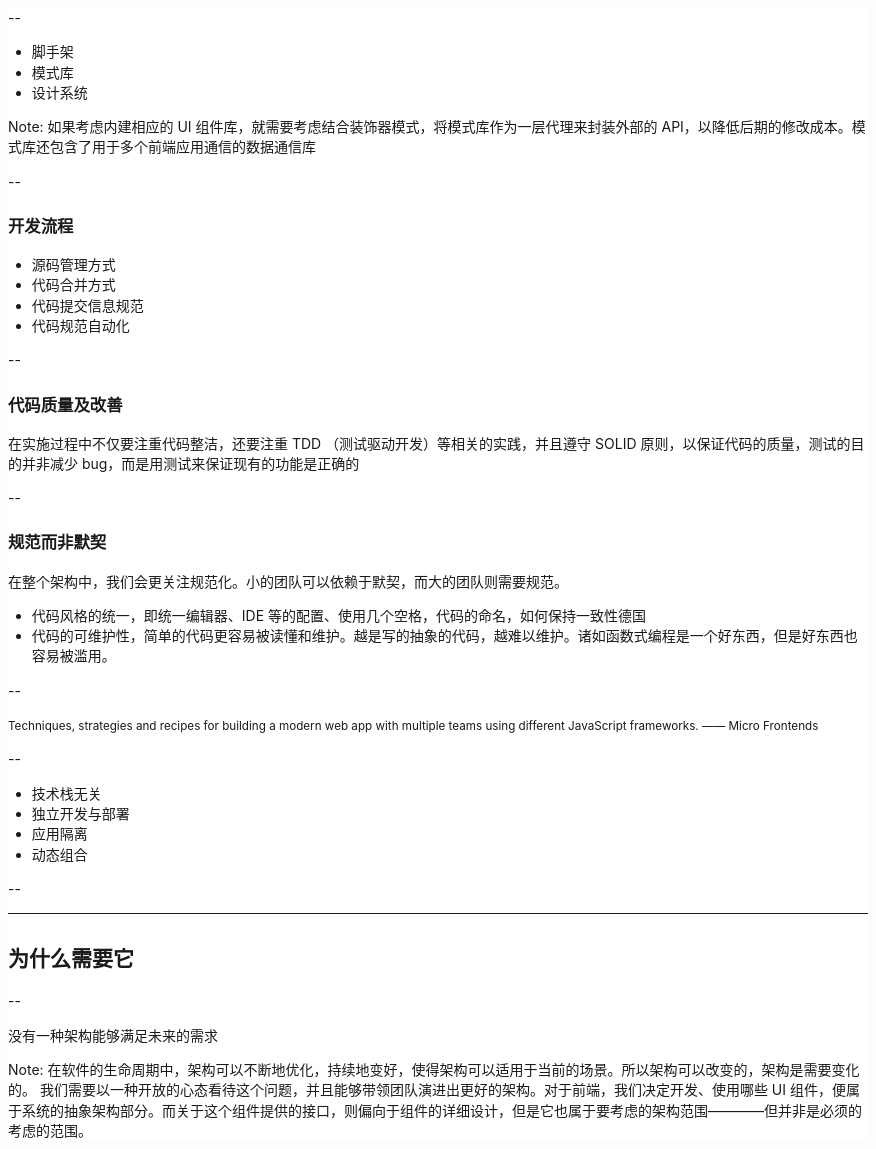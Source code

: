 --

- 脚手架
- 模式库
- 设计系统

Note:
如果考虑内建相应的 UI 组件库，就需要考虑结合装饰器模式，将模式库作为一层代理来封装外部的 API，以降低后期的修改成本。模式库还包含了用于多个前端应用通信的数据通信库

--

### 开发流程

- 源码管理方式
- 代码合并方式
- 代码提交信息规范
- 代码规范自动化

--

### 代码质量及改善

在实施过程中不仅要注重代码整洁，还要注重 TDD （测试驱动开发）等相关的实践，并且遵守 SOLID 原则，以保证代码的质量，测试的目的并非减少 bug，而是用测试来保证现有的功能是正确的

--

### 规范而非默契

在整个架构中，我们会更关注规范化。小的团队可以依赖于默契，而大的团队则需要规范。

- 代码风格的统一，即统一编辑器、IDE 等的配置、使用几个空格，代码的命名，如何保持一致性德国
- 代码的可维护性，简单的代码更容易被读懂和维护。越是写的抽象的代码，越难以维护。诸如函数式编程是一个好东西，但是好东西也容易被滥用。

--

<small>Techniques, strategies and recipes for building a modern web app with multiple teams using different JavaScript frameworks. —— Micro Frontends</small>

--

- 技术栈无关
- 独立开发与部署
- 应用隔离
- 动态组合

--

---

## 为什么需要它

--

没有一种架构能够满足未来的需求

Note:
在软件的生命周期中，架构可以不断地优化，持续地变好，使得架构可以适用于当前的场景。所以架构可以改变的，架构是需要变化的。
我们需要以一种开放的心态看待这个问题，并且能够带领团队演进出更好的架构。对于前端，我们决定开发、使用哪些 UI 组件，便属于系统的抽象架构部分。而关于这个组件提供的接口，则偏向于组件的详细设计，但是它也属于要考虑的架构范围————但并非是必须的考虑的范围。
